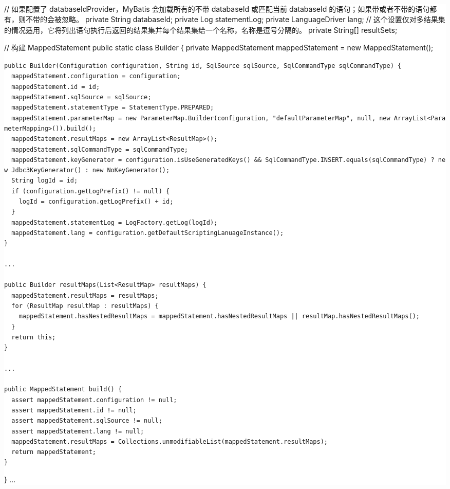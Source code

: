   // 如果配置了 databaseIdProvider，MyBatis 会加载所有的不带 databaseId 或匹配当前 databaseId 的语句；如果带或者不带的语句都有，则不带的会被忽略。
  private String databaseId;
  private Log statementLog;
  private LanguageDriver lang;
  // 这个设置仅对多结果集的情况适用，它将列出语句执行后返回的结果集并每个结果集给一个名称，名称是逗号分隔的。
  private String[] resultSets;

  // 构建 MappedStatement
  public static class Builder {
    private MappedStatement mappedStatement = new MappedStatement();

    public Builder(Configuration configuration, String id, SqlSource sqlSource, SqlCommandType sqlCommandType) {
      mappedStatement.configuration = configuration;
      mappedStatement.id = id;
      mappedStatement.sqlSource = sqlSource;
      mappedStatement.statementType = StatementType.PREPARED;
      mappedStatement.parameterMap = new ParameterMap.Builder(configuration, "defaultParameterMap", null, new ArrayList<ParameterMapping>()).build();
      mappedStatement.resultMaps = new ArrayList<ResultMap>();
      mappedStatement.sqlCommandType = sqlCommandType;
      mappedStatement.keyGenerator = configuration.isUseGeneratedKeys() && SqlCommandType.INSERT.equals(sqlCommandType) ? new Jdbc3KeyGenerator() : new NoKeyGenerator();
      String logId = id;
      if (configuration.getLogPrefix() != null) {
        logId = configuration.getLogPrefix() + id;
      }
      mappedStatement.statementLog = LogFactory.getLog(logId);
      mappedStatement.lang = configuration.getDefaultScriptingLanuageInstance();
    }

    ...

    public Builder resultMaps(List<ResultMap> resultMaps) {
      mappedStatement.resultMaps = resultMaps;
      for (ResultMap resultMap : resultMaps) {
        mappedStatement.hasNestedResultMaps = mappedStatement.hasNestedResultMaps || resultMap.hasNestedResultMaps();
      }
      return this;
    }

    ...

    public MappedStatement build() {
      assert mappedStatement.configuration != null;
      assert mappedStatement.id != null;
      assert mappedStatement.sqlSource != null;
      assert mappedStatement.lang != null;
      mappedStatement.resultMaps = Collections.unmodifiableList(mappedStatement.resultMaps);
      return mappedStatement;
    }
  }
  ...
